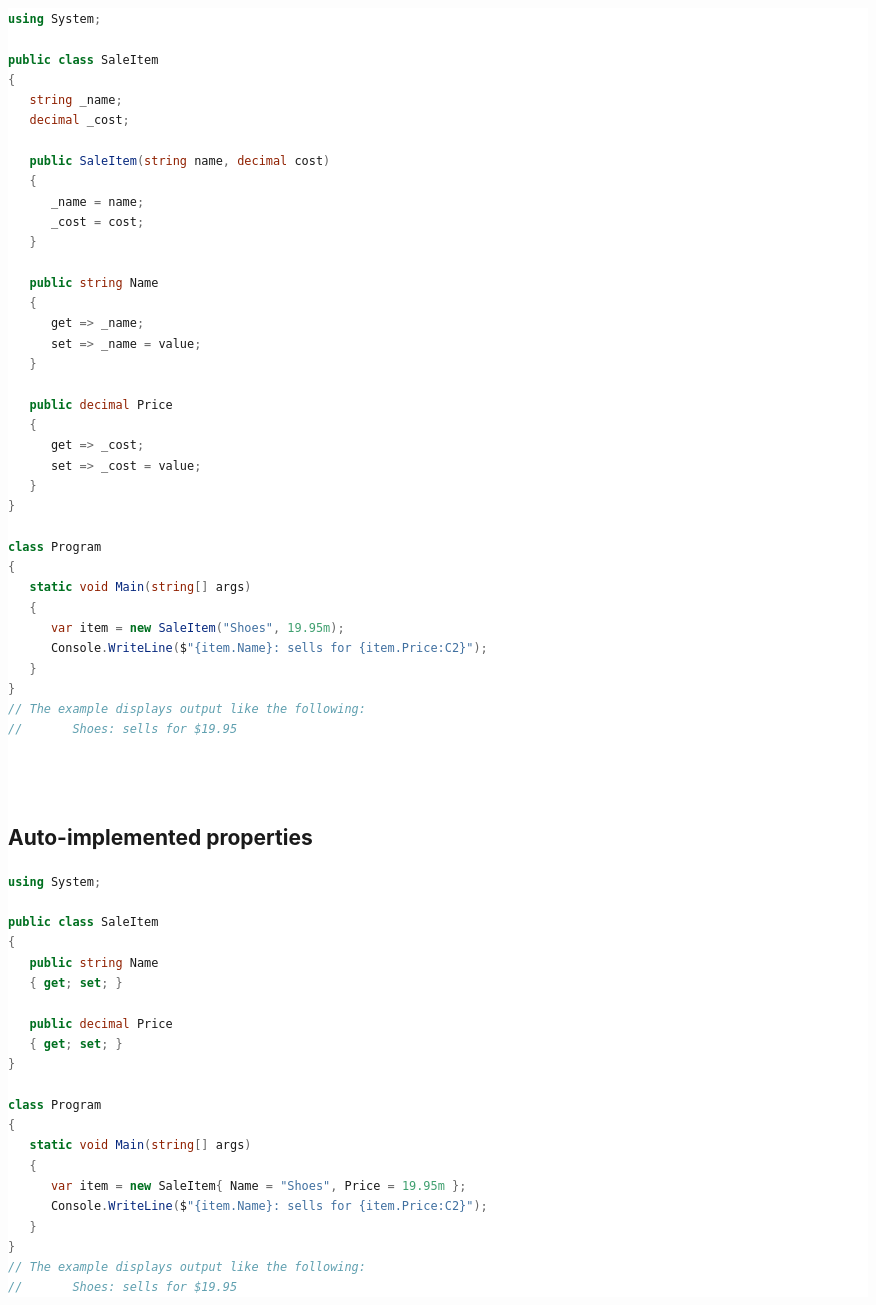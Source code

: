 ```C#
using System;

public class SaleItem
{
   string _name;
   decimal _cost;
   
   public SaleItem(string name, decimal cost)
   {
      _name = name;
      _cost = cost;
   }

   public string Name 
   {
      get => _name;
      set => _name = value;
   }

   public decimal Price
   {
      get => _cost;
      set => _cost = value; 
   }
}

class Program
{
   static void Main(string[] args)
   {
      var item = new SaleItem("Shoes", 19.95m);
      Console.WriteLine($"{item.Name}: sells for {item.Price:C2}");
   }
}
// The example displays output like the following:
//       Shoes: sells for $19.95
```
<br><br>
## Auto-implemented properties
```C#
using System;

public class SaleItem
{
   public string Name 
   { get; set; }

   public decimal Price
   { get; set; }
}

class Program
{
   static void Main(string[] args)
   {
      var item = new SaleItem{ Name = "Shoes", Price = 19.95m };
      Console.WriteLine($"{item.Name}: sells for {item.Price:C2}");
   }
}
// The example displays output like the following:
//       Shoes: sells for $19.95
```

